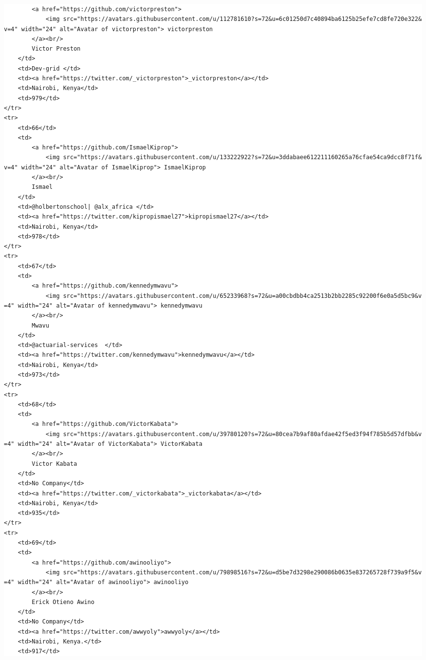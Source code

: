 			<a href="https://github.com/victorpreston">
				<img src="https://avatars.githubusercontent.com/u/112781610?s=72&u=6c01250d7c40894ba6125b25efe7cd8fe720e322&v=4" width="24" alt="Avatar of victorpreston"> victorpreston
			</a><br/>
			Victor Preston
		</td>
		<td>Dev-grid </td>
		<td><a href="https://twitter.com/_victorpreston">_victorpreston</a></td>
		<td>Nairobi, Kenya</td>
		<td>979</td>
	</tr>
	<tr>
		<td>66</td>
		<td>
			<a href="https://github.com/IsmaelKiprop">
				<img src="https://avatars.githubusercontent.com/u/133222922?s=72&u=3ddabaee612211160265a76cfae54ca9dcc8f71f&v=4" width="24" alt="Avatar of IsmaelKiprop"> IsmaelKiprop
			</a><br/>
			Ismael
		</td>
		<td>@holbertonschool| @alx_africa </td>
		<td><a href="https://twitter.com/kipropismael27">kipropismael27</a></td>
		<td>Nairobi, Kenya</td>
		<td>978</td>
	</tr>
	<tr>
		<td>67</td>
		<td>
			<a href="https://github.com/kennedymwavu">
				<img src="https://avatars.githubusercontent.com/u/65233968?s=72&u=a00cbdbb4ca2513b2bb2285c92200f6e0a5d5bc9&v=4" width="24" alt="Avatar of kennedymwavu"> kennedymwavu
			</a><br/>
			Mwavu
		</td>
		<td>@actuarial-services  </td>
		<td><a href="https://twitter.com/kennedymwavu">kennedymwavu</a></td>
		<td>Nairobi, Kenya</td>
		<td>973</td>
	</tr>
	<tr>
		<td>68</td>
		<td>
			<a href="https://github.com/VictorKabata">
				<img src="https://avatars.githubusercontent.com/u/39780120?s=72&u=80cea7b9af80afdae42f5ed3f94f785b5d57dfbb&v=4" width="24" alt="Avatar of VictorKabata"> VictorKabata
			</a><br/>
			Victor Kabata
		</td>
		<td>No Company</td>
		<td><a href="https://twitter.com/_victorkabata">_victorkabata</a></td>
		<td>Nairobi, Kenya</td>
		<td>935</td>
	</tr>
	<tr>
		<td>69</td>
		<td>
			<a href="https://github.com/awinooliyo">
				<img src="https://avatars.githubusercontent.com/u/79898516?s=72&u=d5be7d3298e290086b0635e837265728f739a9f5&v=4" width="24" alt="Avatar of awinooliyo"> awinooliyo
			</a><br/>
			Erick Otieno Awino
		</td>
		<td>No Company</td>
		<td><a href="https://twitter.com/awwyoly">awwyoly</a></td>
		<td>Nairobi, Kenya.</td>
		<td>917</td>